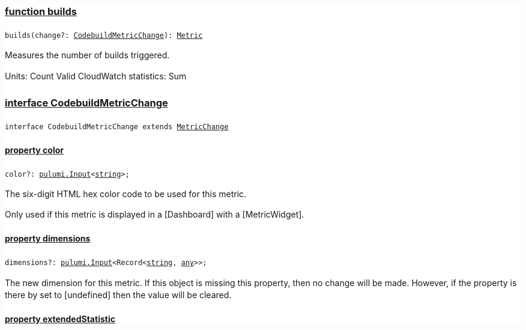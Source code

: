 <h3 class="pdoc-module-header" id="builds" data-link-title="builds">
    <a href="https://github.com/pulumi/pulumi-awsx/blob/{{< param git_sha >}}/nodejs/awsx/codebuild/metrics.ts#L93">
        function <strong>builds</strong>
    </a>
</h3>


<pre class="highlight"><code><span class='kd'></span>builds(change?: <a href='#CodebuildMetricChange'>CodebuildMetricChange</a>): <a href='/docs/reference/pkg/nodejs/pulumi/awsx/cloudwatch/#Metric'>Metric</a></code></pre>


Measures the number of builds triggered.

Units: Count
Valid CloudWatch statistics: Sum

<h3 class="pdoc-module-header" id="CodebuildMetricChange" data-link-title="CodebuildMetricChange">
    <a href="https://github.com/pulumi/pulumi-awsx/blob/{{< param git_sha >}}/nodejs/awsx/codebuild/metrics.ts#L27">
        interface <strong>CodebuildMetricChange</strong>
    </a>
</h3>

<pre class="highlight"><code><span class='kr'>interface</span> <span class='nx'>CodebuildMetricChange</span> <span class='kr'>extends</span> <a href='/docs/reference/pkg/nodejs/pulumi/awsx/cloudwatch/#MetricChange'>MetricChange</a></code></pre>
<h4 class="pdoc-member-header" id="CodebuildMetricChange-color">
<a class="pdoc-child-name" href="https://github.com/pulumi/pulumi-awsx/blob/{{< param git_sha >}}/nodejs/awsx/cloudwatch/metric.ts#L442">property <b>color</b></a>
</h4>

<pre class="highlight"><code><span class='kd'></span>color?: <a href='/docs/reference/pkg/nodejs/pulumi/pulumi/#Input'>pulumi.Input</a>&lt;<span class='kd'><a href='https://developer.mozilla.org/en-US/docs/Web/JavaScript/Reference/Global_Objects/String'>string</a></span>&gt;;</code></pre>

The six-digit HTML hex color code to be used for this metric.

Only used if this metric is displayed in a [Dashboard] with a [MetricWidget].

<h4 class="pdoc-member-header" id="CodebuildMetricChange-dimensions">
<a class="pdoc-child-name" href="https://github.com/pulumi/pulumi-awsx/blob/{{< param git_sha >}}/nodejs/awsx/cloudwatch/metric.ts#L411">property <b>dimensions</b></a>
</h4>

<pre class="highlight"><code><span class='kd'></span>dimensions?: <a href='/docs/reference/pkg/nodejs/pulumi/pulumi/#Input'>pulumi.Input</a>&lt;Record&lt;<span class='kd'><a href='https://developer.mozilla.org/en-US/docs/Web/JavaScript/Reference/Global_Objects/String'>string</a></span>, <span class='kd'><a href='https://www.typescriptlang.org/docs/handbook/basic-types.html#any'>any</a></span>&gt;&gt;;</code></pre>

The new dimension for this metric.  If this object is missing this property, then no change
will be made.  However, if the property is there by set to [undefined] then the value will be
cleared.

<h4 class="pdoc-member-header" id="CodebuildMetricChange-extendedStatistic">
<a class="pdoc-child-name" href="https://github.com/pulumi/pulumi-awsx/blob/{{< param git_sha >}}/nodejs/awsx/cloudwatch/metric.ts#L429">property <b>extendedStatistic</b></a>
</h4>
